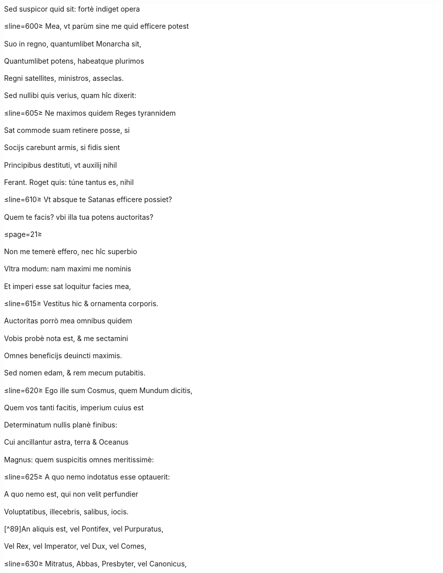 Sed suspicor quid sit: fortè indiget opera

≤line=600≥ Mea, vt parùm sine me quid efficere potest

Suo in regno, quantumlibet Monarcha sit,

Quantumlibet potens, habeatque plurimos

Regni satellites, ministros, asseclas.

Sed nullibi quis verius, quam hîc dixerit:

≤line=605≥ Ne maximos quidem Reges tyrannidem

Sat commode suam retinere posse, si

Socijs carebunt armis, si fidis sient

Principibus destituti, vt auxilij nihil

Ferant. Roget quis: túne tantus es, nihil

≤line=610≥ Vt absque te Satanas efficere possiet?

Quem te facis? vbi illa tua potens auctoritas?

≤page=21≥

Non me temerè effero, nec hîc superbio

Vltra modum: nam maximi me nominis

Et imperi esse sat loquitur facies mea,

≤line=615≥ Vestitus hic & ornamenta corporis.

Auctoritas porrò mea omnibus quidem

Vobis probè nota est, & me sectamini

Omnes beneficijs deuincti maximis.

Sed nomen edam, & rem mecum putabitis.

≤line=620≥ Ego ille sum Cosmus, quem Mundum dicitis,

Quem vos tanti facitis, imperium cuius est

Determinatum nullis planè finibus:

Cui ancillantur astra, terra & Oceanus

Magnus: quem suspicitis omnes meritissimè:

≤line=625≥ A quo nemo indotatus esse optauerit:

A quo nemo est, qui non velit perfundier

Voluptatibus, illecebris, salibus, iocis.

[^89]An aliquis est, vel Pontifex, vel Purpuratus,

Vel Rex, vel Imperator, vel Dux, vel Comes,

≤line=630≥ Mitratus, Abbas, Presbyter, vel Canonicus,
